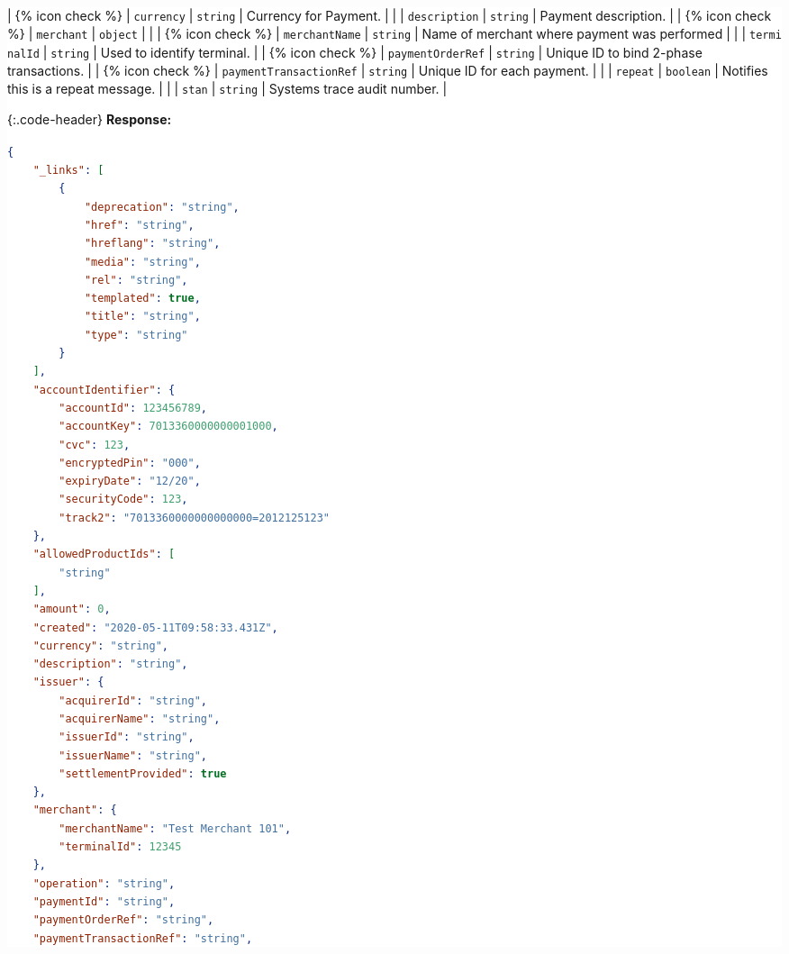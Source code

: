 | {% icon check %} | `currency`              | `string`  | Currency for Payment.                                                                                                           |
|                  | `description`           | `string`  | Payment description.                                                                                                            |
| {% icon check %} | `merchant`              | `object`  |                                                                                                                                 |
| {% icon check %} | `merchantName`          | `string`  | Name of merchant where payment was performed                                                                                    |
|                  | `terminalId`            | `string`  | Used to identify terminal.                                                                                                      |
| {% icon check %} | `paymentOrderRef`       | `string`  | Unique ID to bind 2-phase transactions.                                                                                         |
| {% icon check %} | `paymentTransactionRef` | `string`  | Unique ID for each payment.                                                                                                     |
|                  | `repeat`                | `boolean` | Notifies this is a repeat message.                                                                                              |
|                  | `stan`                  | `string`  | Systems trace audit number.                                                                                                     |

{:.code-header}
**Response:**

```json
{
    "_links": [
        {
            "deprecation": "string",
            "href": "string",
            "hreflang": "string",
            "media": "string",
            "rel": "string",
            "templated": true,
            "title": "string",
            "type": "string"
        }
    ],
    "accountIdentifier": {
        "accountId": 123456789,
        "accountKey": 7013360000000001000,
        "cvc": 123,
        "encryptedPin": "000",
        "expiryDate": "12/20",
        "securityCode": 123,
        "track2": "7013360000000000000=2012125123"
    },
    "allowedProductIds": [
        "string"
    ],
    "amount": 0,
    "created": "2020-05-11T09:58:33.431Z",
    "currency": "string",
    "description": "string",
    "issuer": {
        "acquirerId": "string",
        "acquirerName": "string",
        "issuerId": "string",
        "issuerName": "string",
        "settlementProvided": true
    },
    "merchant": {
        "merchantName": "Test Merchant 101",
        "terminalId": 12345
    },
    "operation": "string",
    "paymentId": "string",
    "paymentOrderRef": "string",
    "paymentTransactionRef": "string",
```